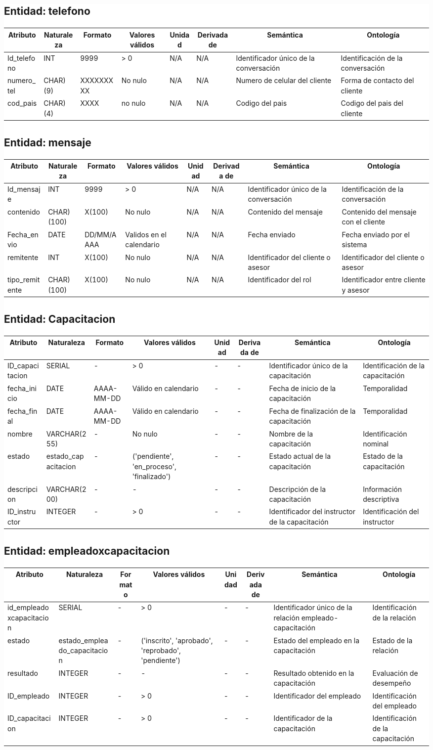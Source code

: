 ## Entidad: telefono

| Atributo           | Naturaleza  | Formato      | Valores válidos   | Unidad   | Derivada de | Semántica                                           | Ontología                         |
|--------------------|-------------|--------------|-------------------|----------|-------------|----------------------------------------------------|-----------------------------------|
| Id_telefono      | INT         | 9999         | > 0               | N/A      | N/A         | Identificador único de la conversación    | Identificación de la conversación  |
| numero_tel    | CHAR)(9)    | XXXXXXXXX   | No nulo   | N/A      | N/A         | Numero de celular del cliente       | Forma de contacto del cliente     |
| cod_pais    | CHAR)(4)    | XXXX | no nulo   | N/A      | N/A         | Codigo del pais       | Codigo del pais del cliente       |

## Entidad: mensaje

| Atributo           | Naturaleza  | Formato      | Valores válidos   | Unidad   | Derivada de | Semántica                                           | Ontología                         |
|--------------------|-------------|--------------|-------------------|----------|-------------|----------------------------------------------------|-----------------------------------|
| Id_mensaje      | INT         | 9999         | > 0               | N/A      | N/A         | Identificador único de la conversación    | Identificación de la conversación  |
| contenido    | CHAR)(100)    | X(100)   | No nulo   | N/A      | N/A         | Contenido del mensaje      | Contenido del mensaje con el cliente    |
| Fecha_envio      | DATE    | DD/MM/AAAA  | Validos en el calendario   | N/A      | N/A         | Fecha enviado       | Fecha enviado por el sistema        |
remitente    | INT    | X(100)   | No nulo   | N/A      | N/A         | Identificador del cliente o asesor    |  Identificador del cliente o asesor    |
tipo_remitente    | CHAR)(100)    | X(100)   | No nulo   | N/A      | N/A         |Identificador del rol      | Identificador entre cliente y asesor    |

## Entidad: Capacitacion

| Atributo              | Naturaleza  | Formato       | Valores válidos     | Unidad   | Derivada de | Semántica                                           | Ontología                         |
|-----------------------|-------------|---------------|---------------------|----------|-------------|----------------------------------------------------|-----------------------------------|
| ID_capacitacion       | SERIAL      | -             | > 0                 | -        | -           | Identificador único de la capacitación               | Identificación de la capacitación  |
| fecha_inicio          | DATE        | AAAA-MM-DD    | Válido en calendario | -        | -           | Fecha de inicio de la capacitación                   | Temporalidad                      |
| fecha_final           | DATE        | AAAA-MM-DD    | Válido en calendario | -        | -           | Fecha de finalización de la capacitación             | Temporalidad                      |
| nombre                | VARCHAR(255)| -             | No nulo             | -        | -           | Nombre de la capacitación                             | Identificación nominal            |
| estado                | estado_capacitacion | -      | ('pendiente', 'en_proceso', 'finalizado') | -        | -           | Estado actual de la capacitación                     | Estado de la capacitación         |
| descripcion           | VARCHAR(200)| -             | -                   | -        | -           | Descripción de la capacitación                        | Información descriptiva           |
| ID_instructor         | INTEGER     | -             | > 0                 | -        | -           | Identificador del instructor de la capacitación      | Identificación del instructor      |

## Entidad: empleadoxcapacitacion

| Atributo                      | Naturaleza  | Formato       | Valores válidos     | Unidad   | Derivada de | Semántica                                           | Ontología                         |
|-------------------------------|-------------|---------------|---------------------|----------|-------------|----------------------------------------------------|-----------------------------------|
| id_empleadoxcapacitacion      | SERIAL      | -             | > 0                 | -        | -           | Identificador único de la relación empleado-capacitación | Identificación de la relación     |
| estado                         | estado_empleado_capacitacion | - | ('inscrito', 'aprobado', 'reprobado', 'pendiente') | -  | -           | Estado del empleado en la capacitación               | Estado de la relación             |
| resultado                      | INTEGER     | -             | -                   | -        | -           | Resultado obtenido en la capacitación                | Evaluación de desempeño           |
| ID_empleado                   | INTEGER     | -             | > 0                 | -        | -           | Identificador del empleado                           | Identificación del empleado       |
| ID_capacitacion               | INTEGER     | -             | > 0                 | -        | -           | Identificador de la capacitación                     | Identificación de la capacitación  |
